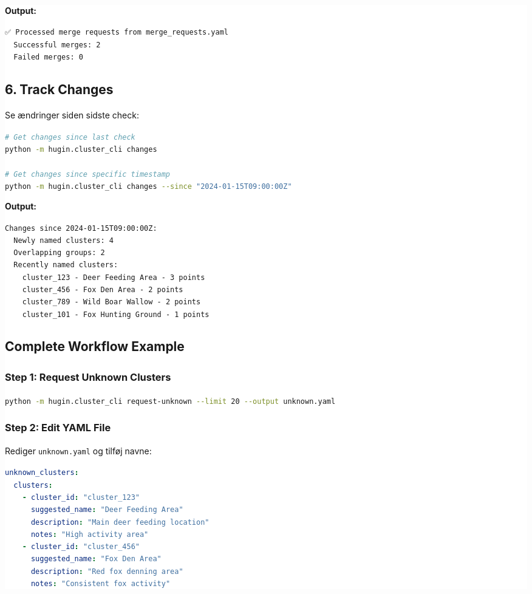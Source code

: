 **Output:**
```
✅ Processed merge requests from merge_requests.yaml
  Successful merges: 2
  Failed merges: 0
```

## 6. Track Changes

Se ændringer siden sidste check:

```bash
# Get changes since last check
python -m hugin.cluster_cli changes

# Get changes since specific timestamp
python -m hugin.cluster_cli changes --since "2024-01-15T09:00:00Z"
```

**Output:**
```
Changes since 2024-01-15T09:00:00Z:
  Newly named clusters: 4
  Overlapping groups: 2
  Recently named clusters:
    cluster_123 - Deer Feeding Area - 3 points
    cluster_456 - Fox Den Area - 2 points
    cluster_789 - Wild Boar Wallow - 2 points
    cluster_101 - Fox Hunting Ground - 1 points
```

## Complete Workflow Example

### Step 1: Request Unknown Clusters
```bash
python -m hugin.cluster_cli request-unknown --limit 20 --output unknown.yaml
```

### Step 2: Edit YAML File
Rediger `unknown.yaml` og tilføj navne:

```yaml
unknown_clusters:
  clusters:
    - cluster_id: "cluster_123"
      suggested_name: "Deer Feeding Area"
      description: "Main deer feeding location"
      notes: "High activity area"
    - cluster_id: "cluster_456"
      suggested_name: "Fox Den Area"
      description: "Red fox denning area"
      notes: "Consistent fox activity"
```
